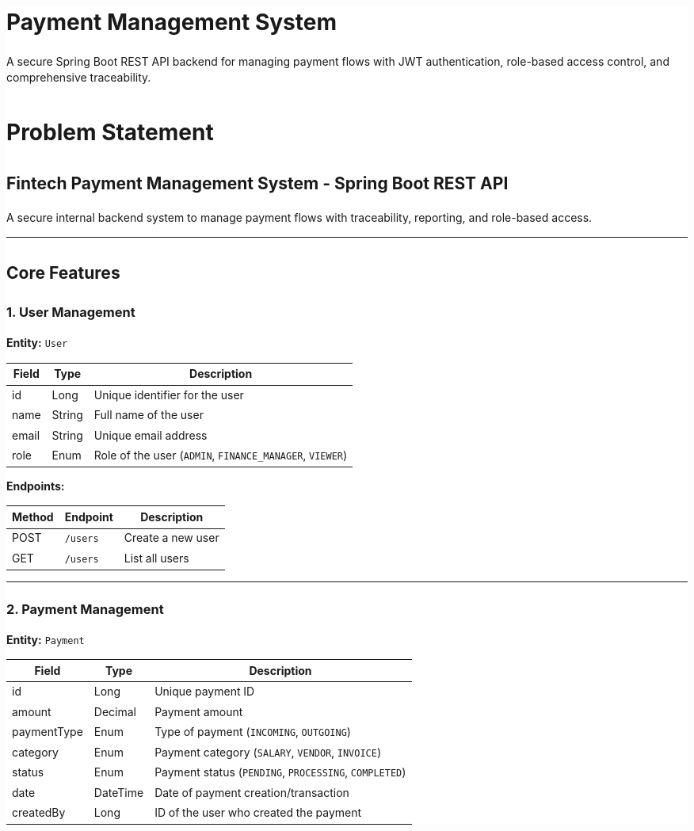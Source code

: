 # Payment Management System

A secure Spring Boot REST API backend for managing payment flows with JWT authentication, role-based access control, and comprehensive traceability.

# Problem Statement

## Fintech Payment Management System - Spring Boot REST API

A secure internal backend system to manage payment flows with traceability, reporting, and role-based access.

---

## **Core Features**

### 1. User Management

**Entity:** `User`

| Field   | Type   | Description                                |
|---------|--------|--------------------------------------------|
| id      | Long   | Unique identifier for the user             |
| name    | String | Full name of the user                      |
| email   | String | Unique email address                       |
| role    | Enum   | Role of the user (`ADMIN`, `FINANCE_MANAGER`, `VIEWER`) |

**Endpoints:**

| Method | Endpoint  | Description      |
|--------|-----------|------------------|
| POST   | `/users`  | Create a new user |
| GET    | `/users`  | List all users    |

---

### 2. Payment Management

**Entity:** `Payment`

| Field       | Type     | Description                                    |
|-------------|----------|------------------------------------------------|
| id          | Long     | Unique payment ID                              |
| amount      | Decimal  | Payment amount                                 |
| paymentType | Enum     | Type of payment (`INCOMING`, `OUTGOING`)       |
| category    | Enum     | Payment category (`SALARY`, `VENDOR`, `INVOICE`) |
| status      | Enum     | Payment status (`PENDING`, `PROCESSING`, `COMPLETED`) |
| date        | DateTime | Date of payment creation/transaction          |
| createdBy   | Long     | ID of the user who created the payment         |
